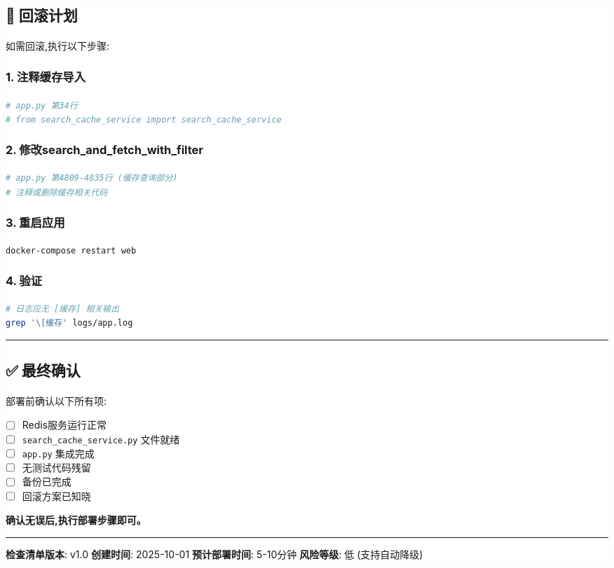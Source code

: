 
## 📝 回滚计划

如需回滚,执行以下步骤:

### 1. 注释缓存导入
```python
# app.py 第34行
# from search_cache_service import search_cache_service
```

### 2. 修改search_and_fetch_with_filter
```python
# app.py 第4809-4835行 (缓存查询部分)
# 注释或删除缓存相关代码
```

### 3. 重启应用
```bash
docker-compose restart web
```

### 4. 验证
```bash
# 日志应无 [缓存] 相关输出
grep '\[缓存' logs/app.log
```

---

## ✅ 最终确认

部署前确认以下所有项:

- [ ] Redis服务运行正常
- [ ] `search_cache_service.py` 文件就绪
- [ ] `app.py` 集成完成
- [ ] 无测试代码残留
- [ ] 备份已完成
- [ ] 回滚方案已知晓

**确认无误后,执行部署步骤即可。**

---

**检查清单版本**: v1.0
**创建时间**: 2025-10-01
**预计部署时间**: 5-10分钟
**风险等级**: 低 (支持自动降级)
